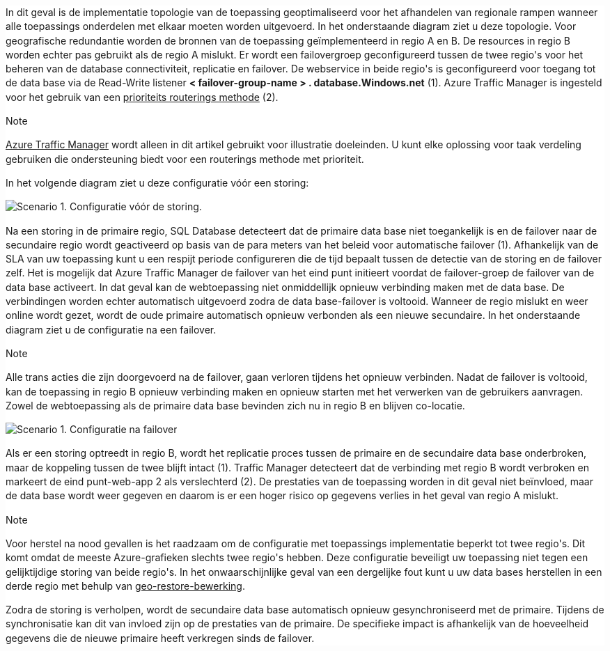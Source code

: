 In dit geval is de implementatie topologie van de toepassing geoptimaliseerd voor het afhandelen van regionale rampen wanneer alle toepassings onderdelen met elkaar moeten worden uitgevoerd. In het onderstaande diagram ziet u deze topologie. Voor geografische redundantie worden de bronnen van de toepassing geïmplementeerd in regio A en B. De resources in regio B worden echter pas gebruikt als de regio A mislukt. Er wordt een failovergroep geconfigureerd tussen de twee regio's voor het beheren van de database connectiviteit, replicatie en failover. De webservice in beide regio's is geconfigureerd voor toegang tot de data base via de Read-Write listener **&lt; failover-group-name &gt; . database.Windows.net** (1). Azure Traffic Manager is ingesteld voor het gebruik van een [prioriteits routerings methode](../../traffic-manager/traffic-manager-configure-priority-routing-method.md) (2).  

> [!NOTE]
> [Azure Traffic Manager](../../traffic-manager/traffic-manager-overview.md) wordt alleen in dit artikel gebruikt voor illustratie doeleinden. U kunt elke oplossing voor taak verdeling gebruiken die ondersteuning biedt voor een routerings methode met prioriteit.

In het volgende diagram ziet u deze configuratie vóór een storing:

![Scenario 1. Configuratie vóór de storing.](./media/designing-cloud-solutions-for-disaster-recovery/scenario1-a.png)

Na een storing in de primaire regio, SQL Database detecteert dat de primaire data base niet toegankelijk is en de failover naar de secundaire regio wordt geactiveerd op basis van de para meters van het beleid voor automatische failover (1). Afhankelijk van de SLA van uw toepassing kunt u een respijt periode configureren die de tijd bepaalt tussen de detectie van de storing en de failover zelf. Het is mogelijk dat Azure Traffic Manager de failover van het eind punt initieert voordat de failover-groep de failover van de data base activeert. In dat geval kan de webtoepassing niet onmiddellijk opnieuw verbinding maken met de data base. De verbindingen worden echter automatisch uitgevoerd zodra de data base-failover is voltooid. Wanneer de regio mislukt en weer online wordt gezet, wordt de oude primaire automatisch opnieuw verbonden als een nieuwe secundaire. In het onderstaande diagram ziet u de configuratie na een failover.

> [!NOTE]
> Alle trans acties die zijn doorgevoerd na de failover, gaan verloren tijdens het opnieuw verbinden. Nadat de failover is voltooid, kan de toepassing in regio B opnieuw verbinding maken en opnieuw starten met het verwerken van de gebruikers aanvragen. Zowel de webtoepassing als de primaire data base bevinden zich nu in regio B en blijven co-locatie.

![Scenario 1. Configuratie na failover](./media/designing-cloud-solutions-for-disaster-recovery/scenario1-b.png)

Als er een storing optreedt in regio B, wordt het replicatie proces tussen de primaire en de secundaire data base onderbroken, maar de koppeling tussen de twee blijft intact (1). Traffic Manager detecteert dat de verbinding met regio B wordt verbroken en markeert de eind punt-web-app 2 als verslechterd (2). De prestaties van de toepassing worden in dit geval niet beïnvloed, maar de data base wordt weer gegeven en daarom is er een hoger risico op gegevens verlies in het geval van regio A mislukt.

> [!NOTE]
> Voor herstel na nood gevallen is het raadzaam om de configuratie met toepassings implementatie beperkt tot twee regio's. Dit komt omdat de meeste Azure-grafieken slechts twee regio's hebben. Deze configuratie beveiligt uw toepassing niet tegen een gelijktijdige storing van beide regio's. In het onwaarschijnlijke geval van een dergelijke fout kunt u uw data bases herstellen in een derde regio met behulp van [geo-restore-bewerking](disaster-recovery-guidance.md#recover-using-geo-restore).
>

 Zodra de storing is verholpen, wordt de secundaire data base automatisch opnieuw gesynchroniseerd met de primaire. Tijdens de synchronisatie kan dit van invloed zijn op de prestaties van de primaire. De specifieke impact is afhankelijk van de hoeveelheid gegevens die de nieuwe primaire heeft verkregen sinds de failover. 
